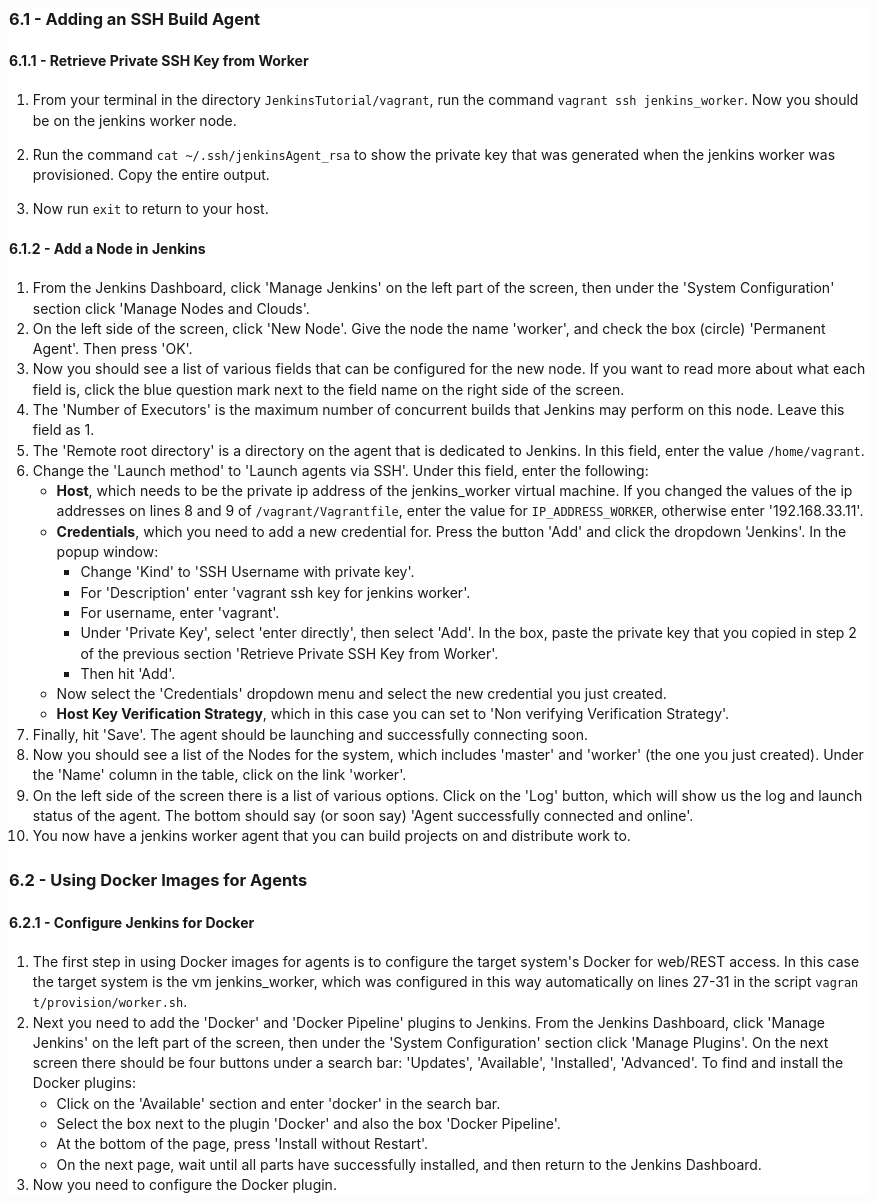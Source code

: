 ### 6.1 - Adding an SSH Build Agent

#### __6.1.1 - Retrieve Private SSH Key from Worker__

1. From your terminal in the directory `JenkinsTutorial/vagrant`, run the command `vagrant ssh jenkins_worker`. Now you should be on the jenkins worker node.

2. Run the command `cat ~/.ssh/jenkinsAgent_rsa` to show the private key that was generated when the jenkins worker was provisioned. Copy the entire output.

3. Now run `exit` to return to your host.

#### __6.1.2 - Add a Node in Jenkins__

1. From the Jenkins Dashboard, click 'Manage Jenkins' on the left part of the screen, then under the 'System Configuration' section click 'Manage Nodes and Clouds'.
2. On the left side of the screen, click 'New Node'. Give the node the name 'worker', and check the box (circle) 'Permanent Agent'. Then press 'OK'.
3. Now you should see a list of various fields that can be configured for the new node. If you want to read more about what each field is, click the blue question mark next to the field name on the right side of the screen. 
4. The 'Number of Executors' is the maximum number of concurrent builds that Jenkins may perform on this node. Leave this field as 1.
5. The 'Remote root directory' is a directory on the agent that is dedicated to Jenkins. In this field, enter the value `/home/vagrant`.
6. Change the 'Launch method' to 'Launch agents via SSH'. Under this field, enter the following:
    - __Host__, which needs to be the private ip address of the jenkins_worker virtual machine. If you changed the values of the ip addresses on lines 8 and 9 of `/vagrant/Vagrantfile`, enter the value for `IP_ADDRESS_WORKER`, otherwise enter '192.168.33.11'.
    - __Credentials__, which you need to add a new credential for. Press the button 'Add' and click the dropdown 'Jenkins'. In the popup window:
        - Change 'Kind' to 'SSH Username with private key'.
        - For 'Description' enter 'vagrant ssh key for jenkins worker'.
        - For username, enter 'vagrant'.
        - Under 'Private Key', select 'enter directly', then select 'Add'. In the box, paste the private key that you copied in step 2 of the previous section 'Retrieve Private SSH Key from Worker'.
        - Then hit 'Add'.
    - Now select the 'Credentials' dropdown menu and select the new credential you just created.
    - __Host Key Verification Strategy__, which in this case you can set to 'Non verifying Verification Strategy'.
7. Finally, hit 'Save'. The agent should be launching and successfully connecting soon.
8. Now you should see a list of the Nodes for the system, which includes 'master' and 'worker' (the one you just created). Under the 'Name' column in the table, click on the link 'worker'.
9. On the left side of the screen there is a list of various options. Click on the 'Log' button, which will show us the log and launch status of the agent. The bottom should say (or soon say) 'Agent successfully connected and online'.
10. You now have a jenkins worker agent that you can build projects on and distribute work to.


### 6.2 - Using Docker Images for Agents

#### __6.2.1 - Configure Jenkins for Docker__
1. The first step in using Docker images for agents is to configure the target system's Docker for web/REST access. In this case the target system is the vm jenkins_worker, which was configured in this way automatically on lines 27-31 in the script `vagrant/provision/worker.sh`.
2. Next you need to add the 'Docker' and 'Docker Pipeline' plugins to Jenkins. From the Jenkins Dashboard, click 'Manage Jenkins' on the left part of the screen, then under the 'System Configuration' section click 'Manage Plugins'. On the next screen there should be four buttons under a search bar: 'Updates', 'Available', 'Installed', 'Advanced'. To find and install the Docker plugins:
    - Click on the 'Available' section and enter 'docker' in the search bar.
    - Select the box next to the plugin 'Docker' and also the box 'Docker Pipeline'.
    - At the bottom of the page, press 'Install without Restart'.
    - On the next page, wait until all parts have successfully installed, and then return to the Jenkins Dashboard.
3. Now you need to configure the Docker plugin. 